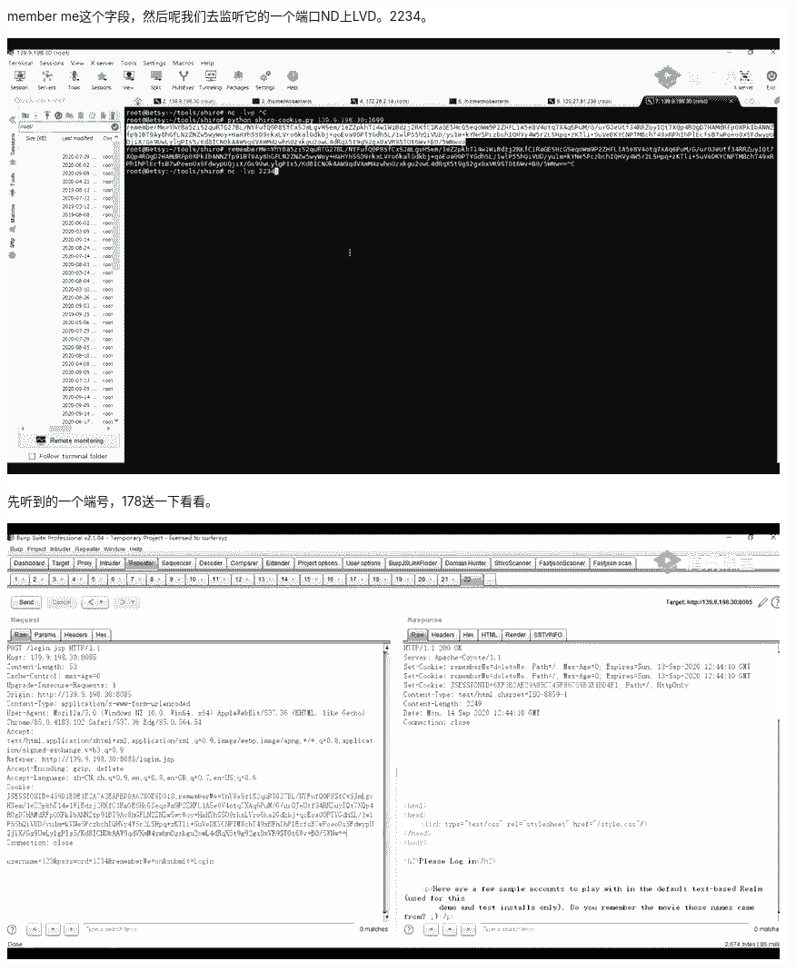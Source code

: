 member me这个字段，然后呢我们去监听它的一个端口ND上LVD。2234。

![](img/b725d61ff07458963011e2382e6160f6_62.png)

先听到的一个端号，178送一下看看。

![](img/b725d61ff07458963011e2382e6160f6_64.png)
